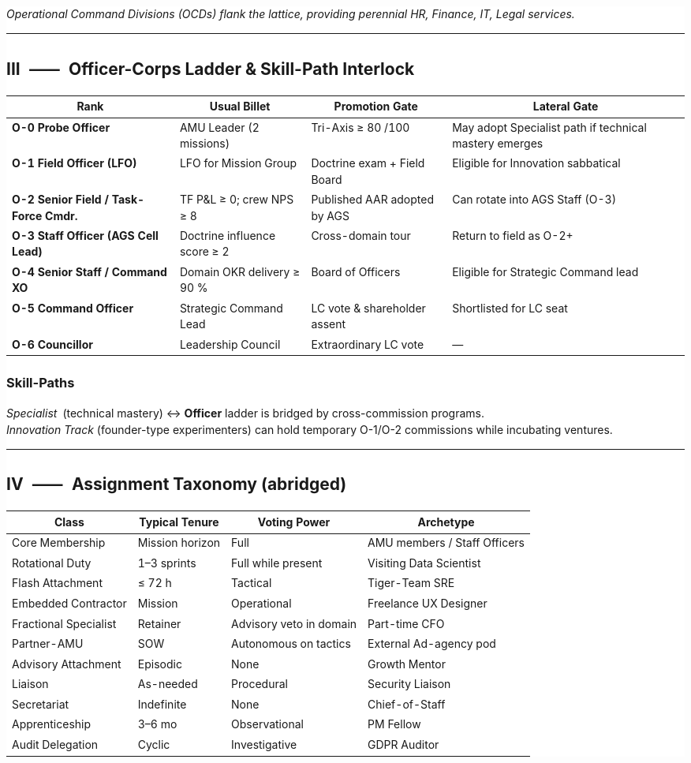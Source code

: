 *Operational Command Divisions (OCDs) flank the lattice, providing perennial HR, Finance, IT, Legal services.*

---

## III ⸺ Officer-Corps Ladder & Skill-Path Interlock  

| Rank | Usual Billet | Promotion Gate | Lateral Gate |
|------|--------------|----------------|--------------|
| **O-0 Probe Officer** | AMU Leader (2 missions) | Tri-Axis ≥ 80 /100 | May adopt Specialist path if technical mastery emerges |
| **O-1 Field Officer (LFO)** | LFO for Mission Group | Doctrine exam + Field Board | Eligible for Innovation sabbatical |
| **O-2 Senior Field / Task-Force Cmdr.** | TF P&L ≥ 0; crew NPS ≥ 8 | Published AAR adopted by AGS | Can rotate into AGS Staff (O-3) |
| **O-3 Staff Officer (AGS Cell Lead)** | Doctrine influence score ≥ 2 | Cross-domain tour | Return to field as O-2+ |
| **O-4 Senior Staff / Command XO** | Domain OKR delivery ≥ 90 % | Board of Officers | Eligible for Strategic Command lead |
| **O-5 Command Officer** | Strategic Command Lead | LC vote & shareholder assent | Shortlisted for LC seat |
| **O-6 Councillor** | Leadership Council | Extraordinary LC vote | ― |

### Skill-Paths  
*Specialist* (technical mastery) ↔ **Officer** ladder is bridged by cross-commission programs.  
*Innovation Track* (founder-type experimenters) can hold temporary O-1/O-2 commissions while incubating ventures.

---

## IV ⸺ Assignment Taxonomy (abridged)

| Class | Typical Tenure | Voting Power | Archetype |
|-------|----------------|--------------|-----------|
| Core Membership | Mission horizon | Full | AMU members / Staff Officers |
| Rotational Duty | 1–3 sprints | Full while present | Visiting Data Scientist |
| Flash Attachment | ≤ 72 h | Tactical | Tiger-Team SRE |
| Embedded Contractor | Mission | Operational | Freelance UX Designer |
| Fractional Specialist | Retainer | Advisory veto in domain | Part-time CFO |
| Partner-AMU | SOW | Autonomous on tactics | External Ad-agency pod |
| Advisory Attachment | Episodic | None | Growth Mentor |
| Liaison | As-needed | Procedural | Security Liaison |
| Secretariat | Indefinite | None | Chief-of-Staff |
| Apprenticeship | 3–6 mo | Observational | PM Fellow |
| Audit Delegation | Cyclic | Investigative | GDPR Auditor |

